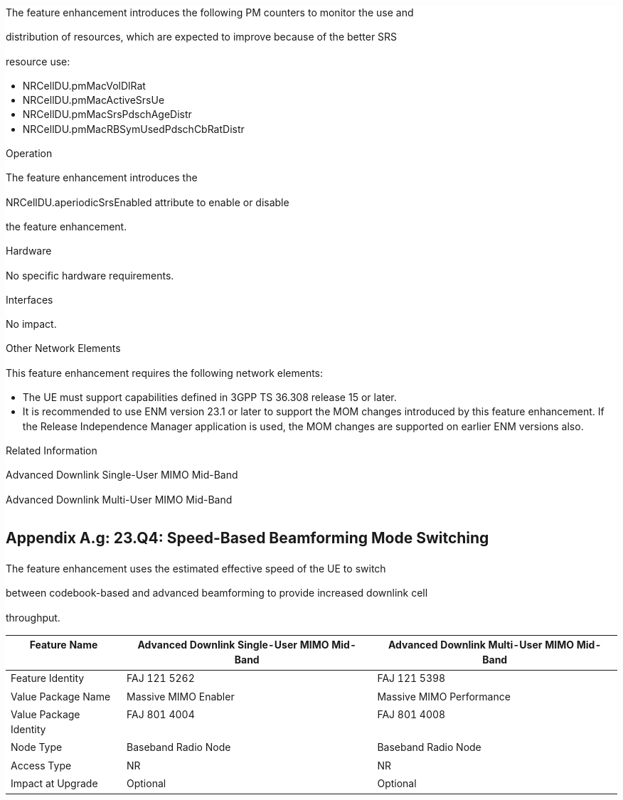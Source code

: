 The feature enhancement introduces the following PM counters to monitor the use and

distribution of resources, which are expected to improve because of the better SRS

resource use:

- NRCellDU.pmMacVolDlRat
- NRCellDU.pmMacActiveSrsUe
- NRCellDU.pmMacSrsPdschAgeDistr
- NRCellDU.pmMacRBSymUsedPdschCbRatDistr

Operation

The feature enhancement introduces the

NRCellDU.aperiodicSrsEnabled attribute to enable or disable

the feature enhancement.

Hardware

No specific hardware requirements.

Interfaces

No impact.

Other Network Elements

This feature enhancement requires the following network elements:

- The UE must support capabilities defined in 3GPP TS 36.308 release 15 or later.
- It is recommended to use ENM version 23.1 or later to support the MOM changes introduced by this feature enhancement. If the Release Independence Manager application is used, the MOM changes are supported on earlier ENM versions also.

Related Information

Advanced Downlink Single-User MIMO Mid-Band

Advanced Downlink Multi-User MIMO Mid-Band

## Appendix A.g: 23.Q4: Speed-Based Beamforming Mode Switching

The feature enhancement uses the estimated effective speed of the UE to switch

between codebook-based and advanced beamforming to provide increased downlink cell

throughput.

| Feature Name           | Advanced Downlink Single-User MIMO Mid-Band   | Advanced Downlink Multi-User MIMO Mid-Band   |
|------------------------|-----------------------------------------------|----------------------------------------------|
| Feature Identity       | FAJ 121 5262                                  | FAJ 121 5398                                 |
| Value Package Name     | Massive MIMO Enabler                          | Massive MIMO Performance                     |
| Value Package Identity | FAJ 801 4004                                  | FAJ 801 4008                                 |
| Node Type              | Baseband Radio Node                           | Baseband Radio Node                          |
| Access Type            | NR                                            | NR                                           |
| Impact at Upgrade      | Optional                                      | Optional                                     |
